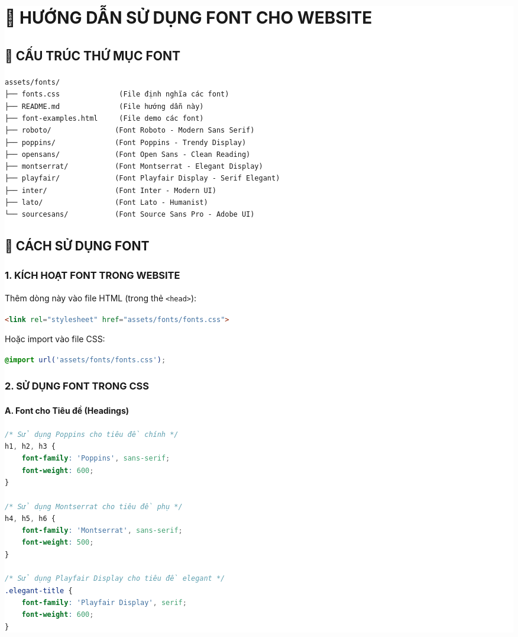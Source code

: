 # 🎨 HƯỚNG DẪN SỬ DỤNG FONT CHO WEBSITE

## 📁 CẤU TRÚC THỨ MỤC FONT
```
assets/fonts/
├── fonts.css              (File định nghĩa các font)
├── README.md              (File hướng dẫn này)
├── font-examples.html     (File demo các font)
├── roboto/               (Font Roboto - Modern Sans Serif)
├── poppins/              (Font Poppins - Trendy Display)
├── opensans/             (Font Open Sans - Clean Reading)
├── montserrat/           (Font Montserrat - Elegant Display)
├── playfair/             (Font Playfair Display - Serif Elegant)
├── inter/                (Font Inter - Modern UI)
├── lato/                 (Font Lato - Humanist)
└── sourcesans/           (Font Source Sans Pro - Adobe UI)
```

## 🚀 CÁCH SỬ DỤNG FONT

### 1. KÍCH HOẠT FONT TRONG WEBSITE
Thêm dòng này vào file HTML (trong thẻ `<head>`):
```html
<link rel="stylesheet" href="assets/fonts/fonts.css">
```

Hoặc import vào file CSS:
```css
@import url('assets/fonts/fonts.css');
```

### 2. SỬ DỤNG FONT TRONG CSS

#### A. Font cho Tiêu đề (Headings)
```css
/* Sử dụng Poppins cho tiêu đề chính */
h1, h2, h3 {
    font-family: 'Poppins', sans-serif;
    font-weight: 600;
}

/* Sử dụng Montserrat cho tiêu đề phụ */
h4, h5, h6 {
    font-family: 'Montserrat', sans-serif;
    font-weight: 500;
}

/* Sử dụng Playfair Display cho tiêu đề elegant */
.elegant-title {
    font-family: 'Playfair Display', serif;
    font-weight: 600;
}
```
